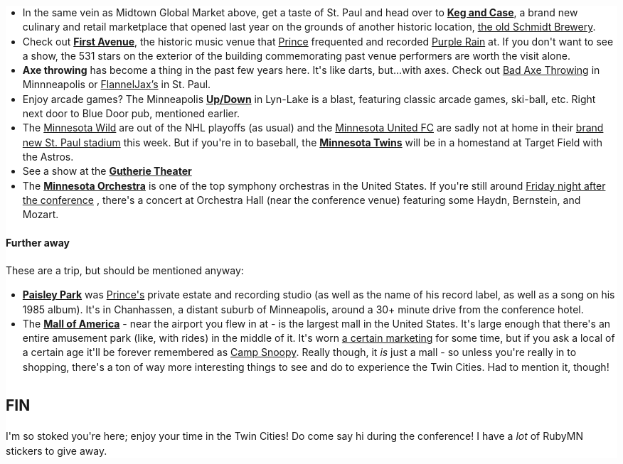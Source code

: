 * In the same vein as Midtown Global Market above, get a taste of St. Paul and head over to [**Keg and Case**](https://www.kegandcase.com/), a brand new culinary and retail marketplace that opened
   last year on the grounds of another historic location, [the old Schmidt Brewery](https://www.forbes.com/sites/tompfister/2018/10/24/former-schmidt-brewery-hops-onto-national-register/).
* Check out [**First Avenue**](https://first-avenue.com/), the historic music venue that [Prince](https://en.wikipedia.org/wiki/Prince_(musician))
   frequented and recorded [Purple Rain](https://en.wikipedia.org/wiki/Purple_Rain_(album)) at. If you don't want to see a show,
   the 531 stars on the exterior of the building commemorating past venue performers are worth the visit alone.
* **Axe throwing** has become a thing in the past few years here. It's like darts, but...with axes. Check out [Bad Axe Throwing](https://badaxethrowing.com/)
   in Minnneapolis or [FlannelJax’s](https://flanneljaxs.com/) in St. Paul.
* Enjoy arcade games? The Minneapolis [**Up/Down**](https://www.updownarcadebar.com/minneapolis/) in Lyn-Lake is a blast,
   featuring classic arcade games, ski-ball, etc. Right next door to Blue Door pub, mentioned earlier.
* The [Minnesota Wild](https://en.wikipedia.org/wiki/Minnesota_Wild) are out of the NHL playoffs (as usual) and the [Minnesota United
   FC](https://en.wikipedia.org/wiki/Minnesota_United_FC) are sadly not at home in their [brand new St. Paul stadium](https://en.wikipedia.org/wiki/Allianz_Field) this week.
   But if you're in to baseball, the [**Minnesota Twins**](https://www.mlb.com/twins) will be in a homestand at Target Field with the Astros.
* See a show at the [**Gutherie Theater**](https://www.guthrietheater.org/)
* The [**Minnesota Orchestra**](https://www.minnesotaorchestra.org) is one of the top symphony orchestras in the United States. If you're still around
   [Friday night after the conference](https://www.minnesotaorchestra.org/buy/tickets/browse-calendar/eventdetail/1184/-/jennifer-koh-plays-bernstein-s-serenade)
   , there's a concert at Orchestra Hall (near the conference venue) featuring some Haydn, Bernstein, and Mozart.

#### Further away

These are a trip, but should be mentioned anyway:

* [**Paisley Park**](https://officialpaisleypark.com/pages/paisley-park-tours) was [Prince's](https://en.wikipedia.org/wiki/Prince_(musician)) private
  estate and recording studio (as well as the name of his record label, as well as a song on his 1985 album). It's in Chanhassen, a distant suburb of Minneapolis, around a
  30+ minute drive from the conference hotel.
* The [**Mall of America**](https://en.wikipedia.org/wiki/Mall_of_America) - near the airport you flew in at - is the largest mall in the United States.
  It's large enough that there's an entire amusement park (like, with rides) in the middle of it. It's worn [a certain marketing](https://nickelodeonuniverse.com/) for some time,
  but if you ask a local of a certain age it'll be forever remembered as [Camp Snoopy](http://www.startribune.com/camp-snoopy-who-nickelodeon-runs-the-show-now-at-mall-of-america/130570388/).
  Really though, it _is_ just a mall - so unless you're really in to shopping, there's a ton of way more interesting things to see and do to experience the Twin Cities. Had to mention it, though!

## FIN

I'm so stoked you're here; enjoy your time in the Twin Cities! Do come say hi during the conference! I have a _lot_ of RubyMN stickers to give away.
